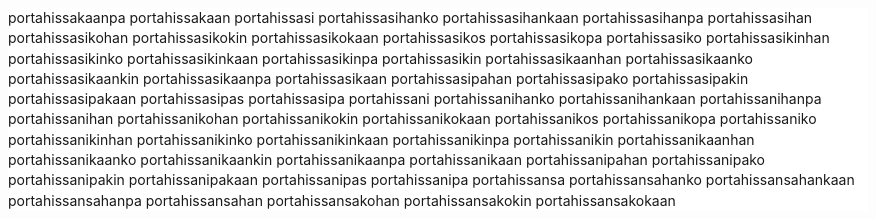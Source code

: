 portahissakaanpa
portahissakaan
portahissasi
portahissasihanko
portahissasihankaan
portahissasihanpa
portahissasihan
portahissasikohan
portahissasikokin
portahissasikokaan
portahissasikos
portahissasikopa
portahissasiko
portahissasikinhan
portahissasikinko
portahissasikinkaan
portahissasikinpa
portahissasikin
portahissasikaanhan
portahissasikaanko
portahissasikaankin
portahissasikaanpa
portahissasikaan
portahissasipahan
portahissasipako
portahissasipakin
portahissasipakaan
portahissasipas
portahissasipa
portahissani
portahissanihanko
portahissanihankaan
portahissanihanpa
portahissanihan
portahissanikohan
portahissanikokin
portahissanikokaan
portahissanikos
portahissanikopa
portahissaniko
portahissanikinhan
portahissanikinko
portahissanikinkaan
portahissanikinpa
portahissanikin
portahissanikaanhan
portahissanikaanko
portahissanikaankin
portahissanikaanpa
portahissanikaan
portahissanipahan
portahissanipako
portahissanipakin
portahissanipakaan
portahissanipas
portahissanipa
portahissansa
portahissansahanko
portahissansahankaan
portahissansahanpa
portahissansahan
portahissansakohan
portahissansakokin
portahissansakokaan